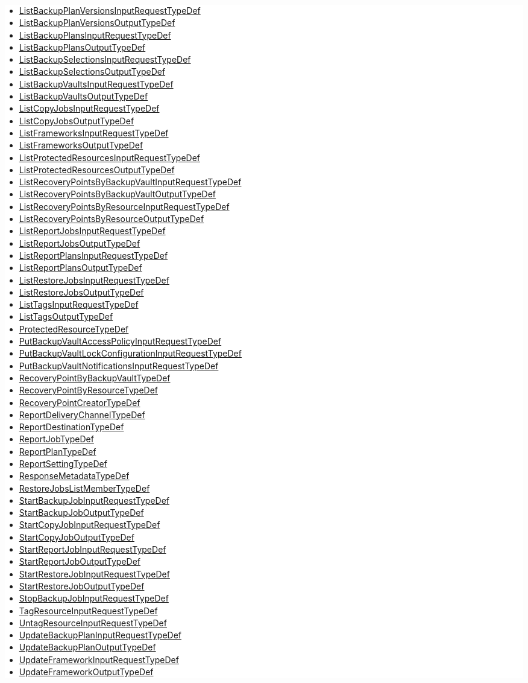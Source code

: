 - [ListBackupPlanVersionsInputRequestTypeDef](./type_defs.md#listbackupplanversionsinputrequesttypedef)
- [ListBackupPlanVersionsOutputTypeDef](./type_defs.md#listbackupplanversionsoutputtypedef)
- [ListBackupPlansInputRequestTypeDef](./type_defs.md#listbackupplansinputrequesttypedef)
- [ListBackupPlansOutputTypeDef](./type_defs.md#listbackupplansoutputtypedef)
- [ListBackupSelectionsInputRequestTypeDef](./type_defs.md#listbackupselectionsinputrequesttypedef)
- [ListBackupSelectionsOutputTypeDef](./type_defs.md#listbackupselectionsoutputtypedef)
- [ListBackupVaultsInputRequestTypeDef](./type_defs.md#listbackupvaultsinputrequesttypedef)
- [ListBackupVaultsOutputTypeDef](./type_defs.md#listbackupvaultsoutputtypedef)
- [ListCopyJobsInputRequestTypeDef](./type_defs.md#listcopyjobsinputrequesttypedef)
- [ListCopyJobsOutputTypeDef](./type_defs.md#listcopyjobsoutputtypedef)
- [ListFrameworksInputRequestTypeDef](./type_defs.md#listframeworksinputrequesttypedef)
- [ListFrameworksOutputTypeDef](./type_defs.md#listframeworksoutputtypedef)
- [ListProtectedResourcesInputRequestTypeDef](./type_defs.md#listprotectedresourcesinputrequesttypedef)
- [ListProtectedResourcesOutputTypeDef](./type_defs.md#listprotectedresourcesoutputtypedef)
- [ListRecoveryPointsByBackupVaultInputRequestTypeDef](./type_defs.md#listrecoverypointsbybackupvaultinputrequesttypedef)
- [ListRecoveryPointsByBackupVaultOutputTypeDef](./type_defs.md#listrecoverypointsbybackupvaultoutputtypedef)
- [ListRecoveryPointsByResourceInputRequestTypeDef](./type_defs.md#listrecoverypointsbyresourceinputrequesttypedef)
- [ListRecoveryPointsByResourceOutputTypeDef](./type_defs.md#listrecoverypointsbyresourceoutputtypedef)
- [ListReportJobsInputRequestTypeDef](./type_defs.md#listreportjobsinputrequesttypedef)
- [ListReportJobsOutputTypeDef](./type_defs.md#listreportjobsoutputtypedef)
- [ListReportPlansInputRequestTypeDef](./type_defs.md#listreportplansinputrequesttypedef)
- [ListReportPlansOutputTypeDef](./type_defs.md#listreportplansoutputtypedef)
- [ListRestoreJobsInputRequestTypeDef](./type_defs.md#listrestorejobsinputrequesttypedef)
- [ListRestoreJobsOutputTypeDef](./type_defs.md#listrestorejobsoutputtypedef)
- [ListTagsInputRequestTypeDef](./type_defs.md#listtagsinputrequesttypedef)
- [ListTagsOutputTypeDef](./type_defs.md#listtagsoutputtypedef)
- [ProtectedResourceTypeDef](./type_defs.md#protectedresourcetypedef)
- [PutBackupVaultAccessPolicyInputRequestTypeDef](./type_defs.md#putbackupvaultaccesspolicyinputrequesttypedef)
- [PutBackupVaultLockConfigurationInputRequestTypeDef](./type_defs.md#putbackupvaultlockconfigurationinputrequesttypedef)
- [PutBackupVaultNotificationsInputRequestTypeDef](./type_defs.md#putbackupvaultnotificationsinputrequesttypedef)
- [RecoveryPointByBackupVaultTypeDef](./type_defs.md#recoverypointbybackupvaulttypedef)
- [RecoveryPointByResourceTypeDef](./type_defs.md#recoverypointbyresourcetypedef)
- [RecoveryPointCreatorTypeDef](./type_defs.md#recoverypointcreatortypedef)
- [ReportDeliveryChannelTypeDef](./type_defs.md#reportdeliverychanneltypedef)
- [ReportDestinationTypeDef](./type_defs.md#reportdestinationtypedef)
- [ReportJobTypeDef](./type_defs.md#reportjobtypedef)
- [ReportPlanTypeDef](./type_defs.md#reportplantypedef)
- [ReportSettingTypeDef](./type_defs.md#reportsettingtypedef)
- [ResponseMetadataTypeDef](./type_defs.md#responsemetadatatypedef)
- [RestoreJobsListMemberTypeDef](./type_defs.md#restorejobslistmembertypedef)
- [StartBackupJobInputRequestTypeDef](./type_defs.md#startbackupjobinputrequesttypedef)
- [StartBackupJobOutputTypeDef](./type_defs.md#startbackupjoboutputtypedef)
- [StartCopyJobInputRequestTypeDef](./type_defs.md#startcopyjobinputrequesttypedef)
- [StartCopyJobOutputTypeDef](./type_defs.md#startcopyjoboutputtypedef)
- [StartReportJobInputRequestTypeDef](./type_defs.md#startreportjobinputrequesttypedef)
- [StartReportJobOutputTypeDef](./type_defs.md#startreportjoboutputtypedef)
- [StartRestoreJobInputRequestTypeDef](./type_defs.md#startrestorejobinputrequesttypedef)
- [StartRestoreJobOutputTypeDef](./type_defs.md#startrestorejoboutputtypedef)
- [StopBackupJobInputRequestTypeDef](./type_defs.md#stopbackupjobinputrequesttypedef)
- [TagResourceInputRequestTypeDef](./type_defs.md#tagresourceinputrequesttypedef)
- [UntagResourceInputRequestTypeDef](./type_defs.md#untagresourceinputrequesttypedef)
- [UpdateBackupPlanInputRequestTypeDef](./type_defs.md#updatebackupplaninputrequesttypedef)
- [UpdateBackupPlanOutputTypeDef](./type_defs.md#updatebackupplanoutputtypedef)
- [UpdateFrameworkInputRequestTypeDef](./type_defs.md#updateframeworkinputrequesttypedef)
- [UpdateFrameworkOutputTypeDef](./type_defs.md#updateframeworkoutputtypedef)